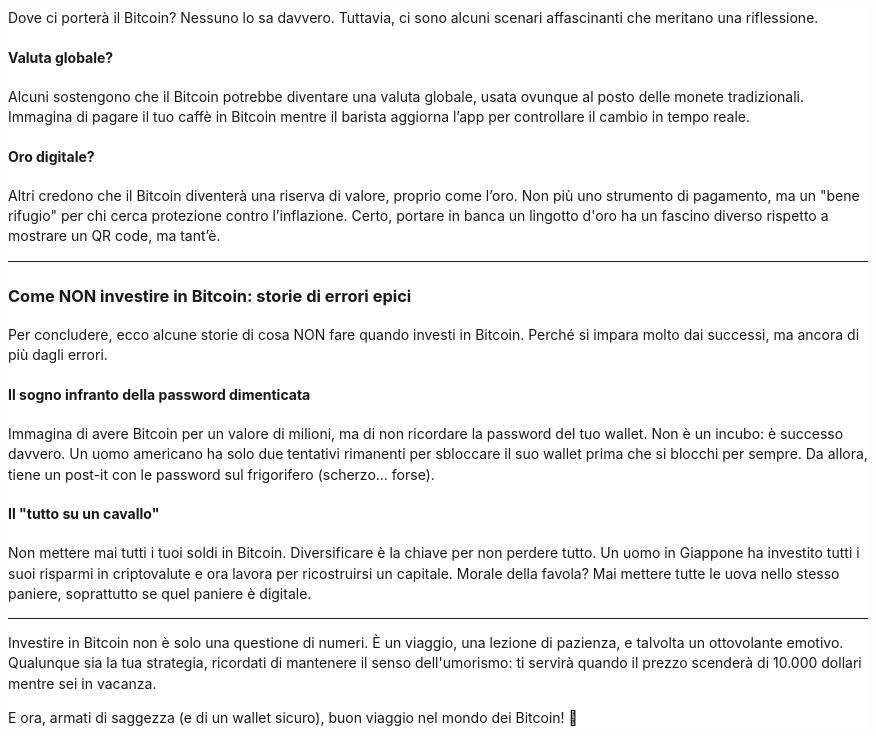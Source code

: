 Dove ci porterà il Bitcoin? Nessuno lo sa davvero. Tuttavia, ci sono alcuni scenari affascinanti che meritano una riflessione.

#### **Valuta globale?**
Alcuni sostengono che il Bitcoin potrebbe diventare una valuta globale, usata ovunque al posto delle monete tradizionali. Immagina di pagare il tuo caffè in Bitcoin mentre il barista aggiorna l’app per controllare il cambio in tempo reale.

#### **Oro digitale?**
Altri credono che il Bitcoin diventerà una riserva di valore, proprio come l’oro. Non più uno strumento di pagamento, ma un "bene rifugio" per chi cerca protezione contro l’inflazione. Certo, portare in banca un lingotto d'oro ha un fascino diverso rispetto a mostrare un QR code, ma tant’è.

---

### **Come NON investire in Bitcoin: storie di errori epici**

Per concludere, ecco alcune storie di cosa NON fare quando investi in Bitcoin. Perché si impara molto dai successi, ma ancora di più dagli errori.

#### **Il sogno infranto della password dimenticata**
Immagina di avere Bitcoin per un valore di milioni, ma di non ricordare la password del tuo wallet. Non è un incubo: è successo davvero. Un uomo americano ha solo due tentativi rimanenti per sbloccare il suo wallet prima che si blocchi per sempre. Da allora, tiene un post-it con le password sul frigorifero (scherzo... forse).

#### **Il "tutto su un cavallo"**
Non mettere mai tutti i tuoi soldi in Bitcoin. Diversificare è la chiave per non perdere tutto. Un uomo in Giappone ha investito tutti i suoi risparmi in criptovalute e ora lavora per ricostruirsi un capitale. Morale della favola? Mai mettere tutte le uova nello stesso paniere, soprattutto se quel paniere è digitale.

---

Investire in Bitcoin non è solo una questione di numeri. È un viaggio, una lezione di pazienza, e talvolta un ottovolante emotivo. Qualunque sia la tua strategia, ricordati di mantenere il senso dell'umorismo: ti servirà quando il prezzo scenderà di 10.000 dollari mentre sei in vacanza.

E ora, armati di saggezza (e di un wallet sicuro), buon viaggio nel mondo dei Bitcoin! 🚀